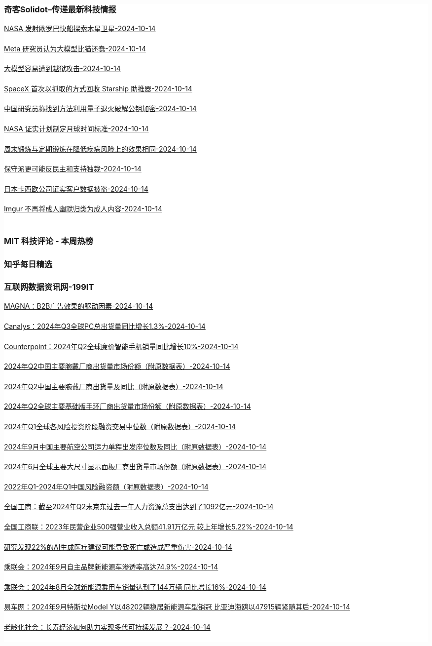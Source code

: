 



###  奇客Solidot–传递最新科技情报

<a target=_blank rel=nofollow href="https://www.solidot.org/story?sid=79489" >NASA 发射欧罗巴快船探索木星卫星-2024-10-14</a><br/><br/><a target=_blank rel=nofollow href="https://www.solidot.org/story?sid=79488" >Meta 研究员认为大模型比猫还蠢-2024-10-14</a><br/><br/><a target=_blank rel=nofollow href="https://www.solidot.org/story?sid=79487" >大模型容易遭到越狱攻击-2024-10-14</a><br/><br/><a target=_blank rel=nofollow href="https://www.solidot.org/story?sid=79486" >SpaceX 首次以抓取的方式回收 Starship 助推器-2024-10-14</a><br/><br/><a target=_blank rel=nofollow href="https://www.solidot.org/story?sid=79485" >中国研究员称找到方法利用量子退火破解公钥加密-2024-10-14</a><br/><br/><a target=_blank rel=nofollow href="https://www.solidot.org/story?sid=79484" >NASA 证实计划制定月球时间标准-2024-10-14</a><br/><br/><a target=_blank rel=nofollow href="https://www.solidot.org/story?sid=79483" >周末锻炼与定期锻炼在降低疾病风险上的效果相同-2024-10-14</a><br/><br/><a target=_blank rel=nofollow href="https://www.solidot.org/story?sid=79482" >保守派更可能反民主和支持独裁-2024-10-14</a><br/><br/><a target=_blank rel=nofollow href="https://www.solidot.org/story?sid=79481" >日本卡西欧公司证实客户数据被盗-2024-10-14</a><br/><br/><a target=_blank rel=nofollow href="https://www.solidot.org/story?sid=79480" >Imgur 不再将成人幽默归类为成人内容-2024-10-14</a><br/><br/>







###  MIT 科技评论 - 本周热榜







###  知乎每日精选









###  互联网数据资讯网-199IT

<a target=_blank rel=nofollow href="http://www.199it.com/archives/1720958.html" >MAGNA：B2B广告效果的驱动因素-2024-10-14</a><br/><br/><a target=_blank rel=nofollow href="http://www.199it.com/archives/1720850.html" >Canalys：2024年Q3全球PC总出货量同比增长1.3%-2024-10-14</a><br/><br/><a target=_blank rel=nofollow href="http://www.199it.com/archives/1717255.html" >Counterpoint：2024年Q2全球廉价智能手机销量同比增长10%-2024-10-14</a><br/><br/><a target=_blank rel=nofollow href="http://www.199it.com/archives/1721586.html" >2024年Q2中国主要腕戴厂商出货量市场份额（附原数据表） ​​​-2024-10-14</a><br/><br/><a target=_blank rel=nofollow href="http://www.199it.com/archives/1721583.html" >2024年Q2中国主要腕戴厂商出货量及同比（附原数据表） ​​​-2024-10-14</a><br/><br/><a target=_blank rel=nofollow href="http://www.199it.com/archives/1721580.html" >2024年Q2全球主要基础版手环厂商出货量市场份额（附原数据表） ​​​-2024-10-14</a><br/><br/><a target=_blank rel=nofollow href="http://www.199it.com/archives/1721577.html" >2024年Q1全球各风险投资阶段融资交易中位数（附原数据表） ​​​-2024-10-14</a><br/><br/><a target=_blank rel=nofollow href="http://www.199it.com/archives/1721574.html" >2024年9月中国主要航空公司运力单程出发座位数及同比（附原数据表） ​​​-2024-10-14</a><br/><br/><a target=_blank rel=nofollow href="http://www.199it.com/archives/1721571.html" >2024年6月全球主要大尺寸显示面板厂商出货量市场份额（附原数据表） ​​​-2024-10-14</a><br/><br/><a target=_blank rel=nofollow href="http://www.199it.com/archives/1721568.html" >2022年Q1-2024年Q1中国风险融资额（附原数据表） ​​​-2024-10-14</a><br/><br/><a target=_blank rel=nofollow href="http://www.199it.com/archives/1721492.html" >全国工商：截至2024年Q2末京东过去一年人力资源总支出达到了1092亿元-2024-10-14</a><br/><br/><a target=_blank rel=nofollow href="http://www.199it.com/archives/1721485.html" >全国工商联：2023年民营企业500强营业收入总额41.91万亿元 较上年增长5.22%-2024-10-14</a><br/><br/><a target=_blank rel=nofollow href="http://www.199it.com/archives/1721493.html" >研究发现22%的AI生成医疗建议可能导致死亡或造成严重伤害-2024-10-14</a><br/><br/><a target=_blank rel=nofollow href="http://www.199it.com/archives/1721491.html" >乘联会：2024年9月自主品牌新能源车渗透率高达74.9%-2024-10-14</a><br/><br/><a target=_blank rel=nofollow href="http://www.199it.com/archives/1721489.html" >乘联会：2024年8月全球新能源乘用车销量达到了144万辆 同比增长16%-2024-10-14</a><br/><br/><a target=_blank rel=nofollow href="http://www.199it.com/archives/1721482.html" >易车网：2024年9月特斯拉Model Y以48202辆稳居新能源车型销冠 比亚迪海鸥以47915辆紧随其后-2024-10-14</a><br/><br/><a target=_blank rel=nofollow href="http://www.199it.com/archives/1721514.html" >老龄化社会：长寿经济如何助力实现多代可持续发展？-2024-10-14</a><br/><br/>
